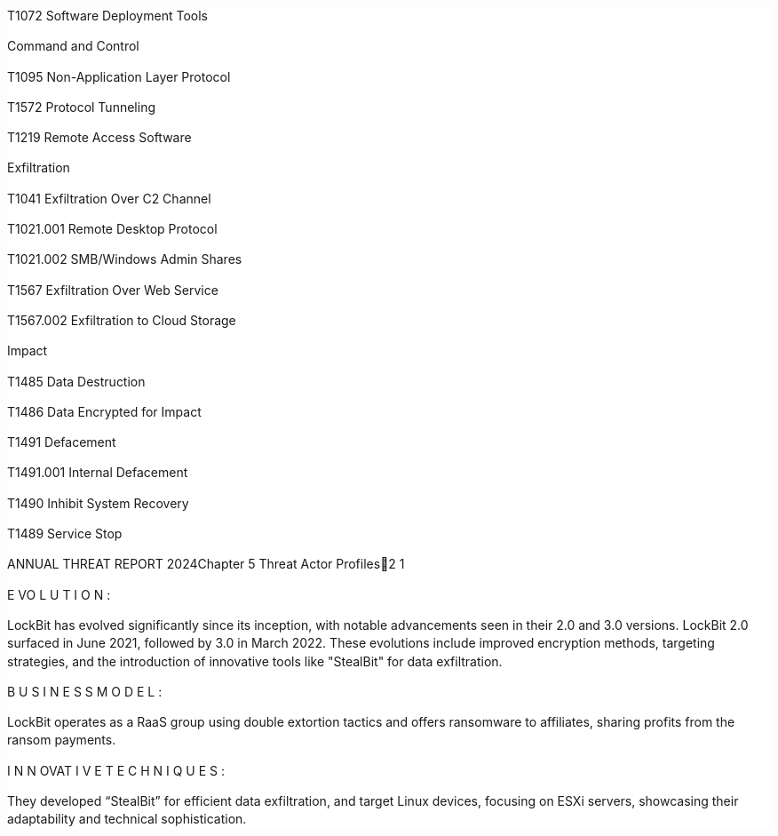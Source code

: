 T1072 Software Deployment Tools

Command and Control 

T1095 Non\-Application Layer Protocol

T1572 Protocol Tunneling

T1219 Remote Access Software

Exfiltration

T1041 Exfiltration Over C2 Channel

T1021\.001 Remote Desktop Protocol

T1021\.002 SMB/Windows Admin Shares

T1567 Exfiltration Over Web Service

T1567\.002 Exfiltration to Cloud Storage

Impact

T1485 Data Destruction

T1486 Data Encrypted for Impact

T1491 Defacement

T1491\.001 Internal Defacement

T1490 Inhibit System Recovery

T1489 Service Stop

ANNUAL THREAT REPORT 2024Chapter 5 Threat Actor Profiles2 1

E VO L U T I O N : 

LockBit has evolved significantly 
since its inception, with notable 
advancements seen in their 2\.0 and 
3\.0 versions. LockBit 2\.0 surfaced in 
June 2021, followed by 3\.0 in March 
2022\. These evolutions include 
improved encryption methods, 
targeting strategies, and the 
introduction of innovative tools like 
"StealBit" for data exfiltration. 

B U S I N E S S M O D E L : 

LockBit operates as a RaaS group 
using double extortion tactics and 
offers ransomware to affiliates, 
sharing profits from the ransom 
payments. 

I N N OVAT I V E T E C H N I Q U E S : 

They developed “StealBit” for 
efficient data exfiltration, and target 
Linux devices, focusing on ESXi 
servers, showcasing their adaptability 
and technical sophistication. 
